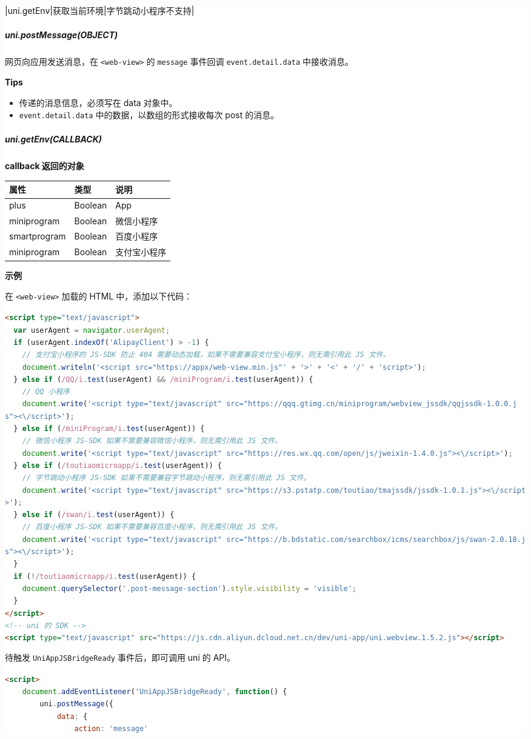 |uni.getEnv|获取当前环境|字节跳动小程序不支持|

##### uni.postMessage(OBJECT)
网页向应用发送消息，在 `<web-view>` 的 `message` 事件回调 `event.detail.data` 中接收消息。

**Tips**

- 传递的消息信息，必须写在 data 对象中。
- `event.detail.data` 中的数据，以数组的形式接收每次 post 的消息。

##### uni.getEnv(CALLBACK)

**callback 返回的对象**

|属性|类型|说明|
|:-|:-|:-|
|plus|Boolean|App|
|miniprogram|Boolean|微信小程序|
|smartprogram|Boolean|百度小程序|
|miniprogram|Boolean|支付宝小程序|

**示例**

在 `<web-view>` 加载的 HTML 中，添加以下代码：

```html
<script type="text/javascript">
  var userAgent = navigator.userAgent;
  if (userAgent.indexOf('AlipayClient') > -1) {
    // 支付宝小程序的 JS-SDK 防止 404 需要动态加载，如果不需要兼容支付宝小程序，则无需引用此 JS 文件。
    document.writeln('<script src="https://appx/web-view.min.js"' + '>' + '<' + '/' + 'script>');
  } else if (/QQ/i.test(userAgent) && /miniProgram/i.test(userAgent)) {
    // QQ 小程序
    document.write('<script type="text/javascript" src="https://qqq.gtimg.cn/miniprogram/webview_jssdk/qqjssdk-1.0.0.js"><\/script>');
  } else if (/miniProgram/i.test(userAgent)) {
    // 微信小程序 JS-SDK 如果不需要兼容微信小程序，则无需引用此 JS 文件。
    document.write('<script type="text/javascript" src="https://res.wx.qq.com/open/js/jweixin-1.4.0.js"><\/script>');
  } else if (/toutiaomicroapp/i.test(userAgent)) {
    // 字节跳动小程序 JS-SDK 如果不需要兼容字节跳动小程序，则无需引用此 JS 文件。
    document.write('<script type="text/javascript" src="https://s3.pstatp.com/toutiao/tmajssdk/jssdk-1.0.1.js"><\/script>');
  } else if (/swan/i.test(userAgent)) {
    // 百度小程序 JS-SDK 如果不需要兼容百度小程序，则无需引用此 JS 文件。
    document.write('<script type="text/javascript" src="https://b.bdstatic.com/searchbox/icms/searchbox/js/swan-2.0.18.js"><\/script>');
  }
  if (!/toutiaomicroapp/i.test(userAgent)) {
    document.querySelector('.post-message-section').style.visibility = 'visible';
  }
</script>
<!-- uni 的 SDK -->
<script type="text/javascript" src="https://js.cdn.aliyun.dcloud.net.cn/dev/uni-app/uni.webview.1.5.2.js"></script>
```
待触发 `UniAppJSBridgeReady` 事件后，即可调用 uni 的 API。
```html
<script>
    document.addEventListener('UniAppJSBridgeReady', function() {
        uni.postMessage({
            data: {
                action: 'message'
```